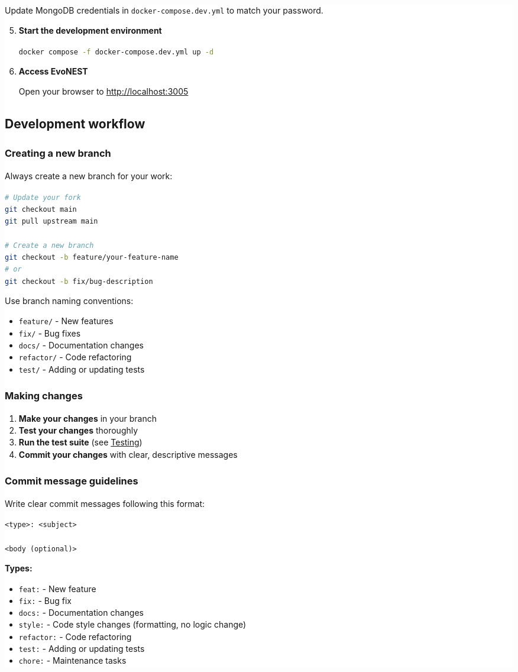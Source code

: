    Update MongoDB credentials in `docker-compose.dev.yml` to match your password.

5. **Start the development environment**

   ```bash
   docker compose -f docker-compose.dev.yml up -d
   ```

6. **Access EvoNEST**

   Open your browser to [http://localhost:3005](http://localhost:3005)

## Development workflow

### Creating a new branch

Always create a new branch for your work:

```bash
# Update your fork
git checkout main
git pull upstream main

# Create a new branch
git checkout -b feature/your-feature-name
# or
git checkout -b fix/bug-description
```

Use branch naming conventions:
- `feature/` - New features
- `fix/` - Bug fixes
- `docs/` - Documentation changes
- `refactor/` - Code refactoring
- `test/` - Adding or updating tests

### Making changes

1. **Make your changes** in your branch
2. **Test your changes** thoroughly
3. **Run the test suite** (see [Testing](#testing))
4. **Commit your changes** with clear, descriptive messages

### Commit message guidelines

Write clear commit messages following this format:

```
<type>: <subject>

<body (optional)>
```

**Types:**
- `feat:` - New feature
- `fix:` - Bug fix
- `docs:` - Documentation changes
- `style:` - Code style changes (formatting, no logic change)
- `refactor:` - Code refactoring
- `test:` - Adding or updating tests
- `chore:` - Maintenance tasks
